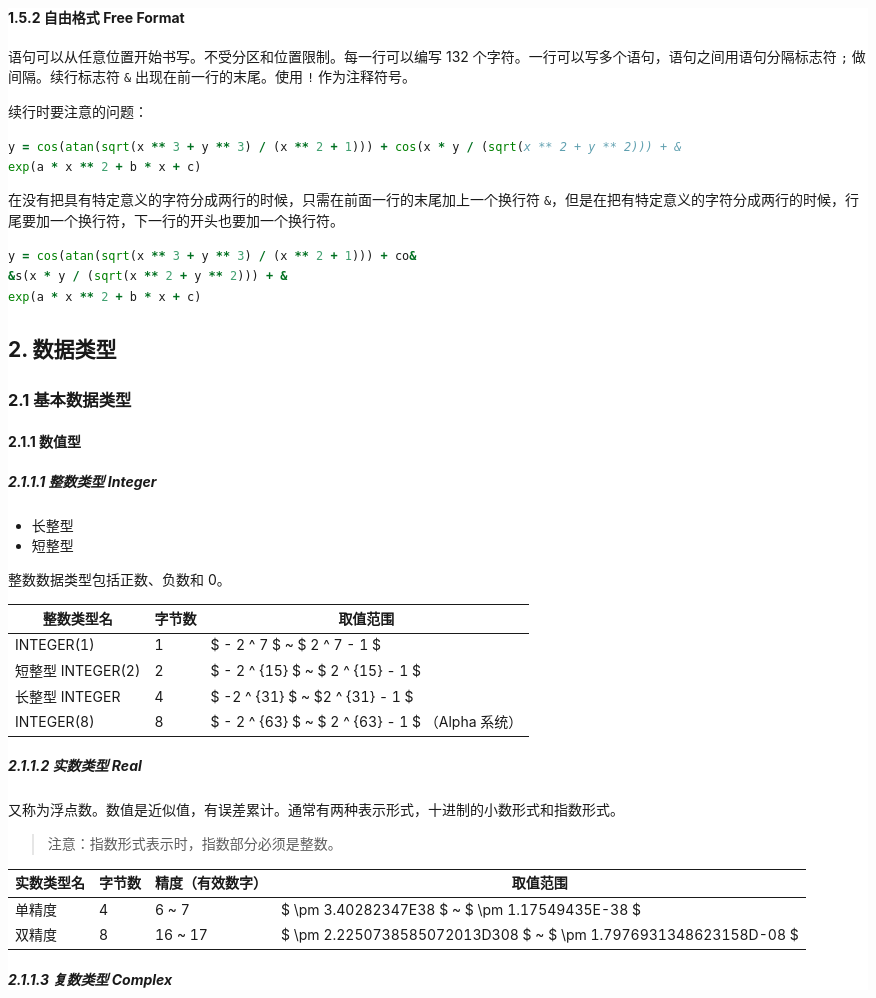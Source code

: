 #### 1.5.2 自由格式 Free Format

语句可以从任意位置开始书写。不受分区和位置限制。每一行可以编写 132 个字符。一行可以写多个语句，语句之间用语句分隔标志符 `;` 做间隔。续行标志符 `&` 出现在前一行的末尾。使用 `!` 作为注释符号。

续行时要注意的问题：

```fortran
y = cos(atan(sqrt(x ** 3 + y ** 3) / (x ** 2 + 1))) + cos(x * y / (sqrt(x ** 2 + y ** 2))) + &
exp(a * x ** 2 + b * x + c)
```

在没有把具有特定意义的字符分成两行的时候，只需在前面一行的末尾加上一个换行符 `&`，但是在把有特定意义的字符分成两行的时候，行尾要加一个换行符，下一行的开头也要加一个换行符。

```fortran
y = cos(atan(sqrt(x ** 3 + y ** 3) / (x ** 2 + 1))) + co&
&s(x * y / (sqrt(x ** 2 + y ** 2))) + &
exp(a * x ** 2 + b * x + c)
```

## 2. 数据类型

### 2.1 基本数据类型

#### 2.1.1 数值型

##### 2.1.1.1 整数类型 Integer

- 长整型
- 短整型

整数数据类型包括正数、负数和 0。

| 整数类型名 | 字节数 | 取值范围 |
| --- | --- | --- |
| INTEGER(1) | 1 | $ - 2 ^ 7 $ ~ $ 2 ^ 7 - 1 $ |
| 短整型 INTEGER(2) | 2 | $ - 2 ^ {15} $ ~ $ 2 ^ {15} - 1 $ |
| 长整型 INTEGER | 4 | $ -2 ^ {31} $ ~ $2 ^ {31} - 1 $ |
| INTEGER(8) | 8 | $ - 2 ^ {63} $ ~ $ 2 ^ {63} - 1 $ （Alpha 系统） |

##### 2.1.1.2 实数类型 Real

又称为浮点数。数值是近似值，有误差累计。通常有两种表示形式，十进制的小数形式和指数形式。

> 注意：指数形式表示时，指数部分必须是整数。

| 实数类型名 | 字节数 | 精度（有效数字） | 取值范围 |
| --- | --- | --- | --- |
| 单精度 | 4 | 6 ~ 7 | $ \pm 3.40282347E38 $ ~ $ \pm 1.17549435E-38 $ |
| 双精度 | 8 | 16 ~ 17 | $ \pm 2.2250738585072013D308 $ ~ $ \pm 1.7976931348623158D-08 $ |

##### 2.1.1.3 复数类型 Complex
